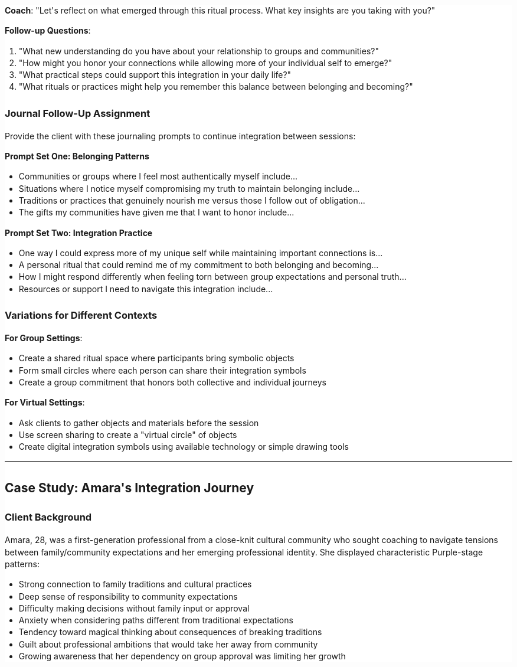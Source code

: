 **Coach**: "Let's reflect on what emerged through this ritual process. What key insights are you taking with you?"

**Follow-up Questions**:
1. "What new understanding do you have about your relationship to groups and communities?"
2. "How might you honor your connections while allowing more of your individual self to emerge?"
3. "What practical steps could support this integration in your daily life?"
4. "What rituals or practices might help you remember this balance between belonging and becoming?"

### Journal Follow-Up Assignment

Provide the client with these journaling prompts to continue integration between sessions:

**Prompt Set One: Belonging Patterns**
- Communities or groups where I feel most authentically myself include...
- Situations where I notice myself compromising my truth to maintain belonging include...
- Traditions or practices that genuinely nourish me versus those I follow out of obligation...
- The gifts my communities have given me that I want to honor include...

**Prompt Set Two: Integration Practice**
- One way I could express more of my unique self while maintaining important connections is...
- A personal ritual that could remind me of my commitment to both belonging and becoming...
- How I might respond differently when feeling torn between group expectations and personal truth...
- Resources or support I need to navigate this integration include...

### Variations for Different Contexts

**For Group Settings**:
- Create a shared ritual space where participants bring symbolic objects
- Form small circles where each person can share their integration symbols
- Create a group commitment that honors both collective and individual journeys

**For Virtual Settings**:
- Ask clients to gather objects and materials before the session
- Use screen sharing to create a "virtual circle" of objects
- Create digital integration symbols using available technology or simple drawing tools

---

## Case Study: Amara's Integration Journey

### Client Background
Amara, 28, was a first-generation professional from a close-knit cultural community who sought coaching to navigate tensions between family/community expectations and her emerging professional identity. She displayed characteristic Purple-stage patterns:

- Strong connection to family traditions and cultural practices
- Deep sense of responsibility to community expectations
- Difficulty making decisions without family input or approval
- Anxiety when considering paths different from traditional expectations
- Tendency toward magical thinking about consequences of breaking traditions
- Guilt about professional ambitions that would take her away from community
- Growing awareness that her dependency on group approval was limiting her growth
